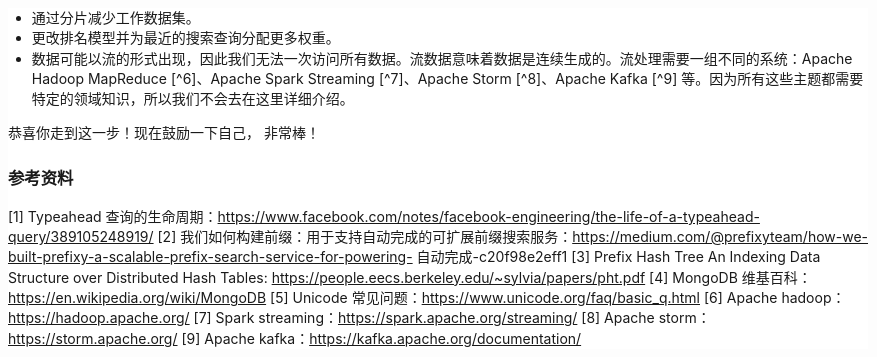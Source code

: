 - 通过分片减少工作数据集。
- 更改排名模型并为最近的搜索查询分配更多权重。
- 数据可能以流的形式出现，因此我们无法一次访问所有数据。流数据意味着数据是连续生成的。流处理需要一组不同的系统：Apache Hadoop MapReduce [^6]、Apache Spark Streaming [^7]、Apache Storm [^8]、Apache Kafka [^9] 等。因为所有这些主题都需要特定的领域知识，所以我们不会去在这里详细介绍。

恭喜你走到这一步！现在鼓励一下自己， 非常棒！

### 参考资料
[1] Typeahead 查询的生命周期：https://www.facebook.com/notes/facebook-engineering/the-life-of-a-typeahead-query/389105248919/
[2] 我们如何构建前缀：用于支持自动完成的可扩展前缀搜索服务：https://medium.com/@prefixyteam/how-we-built-prefixy-a-scalable-prefix-search-service-for-powering- 自动完成-c20f98e2eff1
[3] Prefix Hash Tree An Indexing Data Structure over Distributed Hash Tables: https://people.eecs.berkeley.edu/~sylvia/papers/pht.pdf
[4] MongoDB 维基百科：https://en.wikipedia.org/wiki/MongoDB
[5] Unicode 常见问题：https://www.unicode.org/faq/basic_q.html
[6] Apache hadoop：https://hadoop.apache.org/
[7] Spark streaming：https://spark.apache.org/streaming/
[8] Apache storm：https://storm.apache.org/
[9] Apache kafka：https://kafka.apache.org/documentation/
